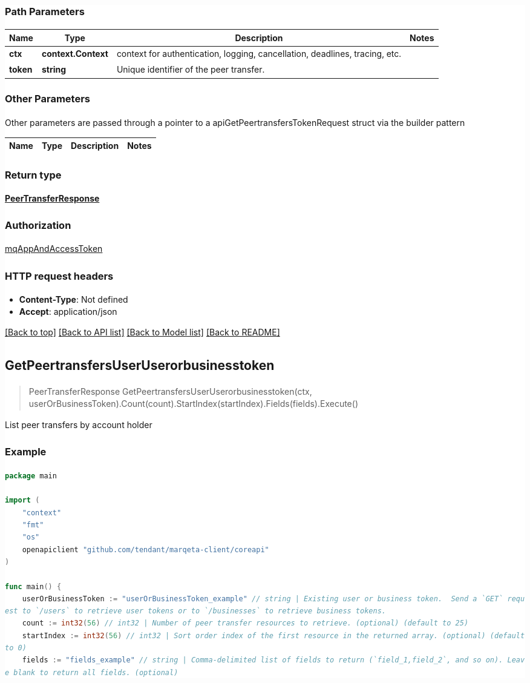 ### Path Parameters


Name | Type | Description  | Notes
------------- | ------------- | ------------- | -------------
**ctx** | **context.Context** | context for authentication, logging, cancellation, deadlines, tracing, etc.
**token** | **string** | Unique identifier of the peer transfer. | 

### Other Parameters

Other parameters are passed through a pointer to a apiGetPeertransfersTokenRequest struct via the builder pattern


Name | Type | Description  | Notes
------------- | ------------- | ------------- | -------------


### Return type

[**PeerTransferResponse**](PeerTransferResponse.md)

### Authorization

[mqAppAndAccessToken](../README.md#mqAppAndAccessToken)

### HTTP request headers

- **Content-Type**: Not defined
- **Accept**: application/json

[[Back to top]](#) [[Back to API list]](../README.md#documentation-for-api-endpoints)
[[Back to Model list]](../README.md#documentation-for-models)
[[Back to README]](../README.md)


## GetPeertransfersUserUserorbusinesstoken

> PeerTransferResponse GetPeertransfersUserUserorbusinesstoken(ctx, userOrBusinessToken).Count(count).StartIndex(startIndex).Fields(fields).Execute()

List peer transfers by account holder



### Example

```go
package main

import (
    "context"
    "fmt"
    "os"
    openapiclient "github.com/tendant/marqeta-client/coreapi"
)

func main() {
    userOrBusinessToken := "userOrBusinessToken_example" // string | Existing user or business token.  Send a `GET` request to `/users` to retrieve user tokens or to `/businesses` to retrieve business tokens.
    count := int32(56) // int32 | Number of peer transfer resources to retrieve. (optional) (default to 25)
    startIndex := int32(56) // int32 | Sort order index of the first resource in the returned array. (optional) (default to 0)
    fields := "fields_example" // string | Comma-delimited list of fields to return (`field_1,field_2`, and so on). Leave blank to return all fields. (optional)
```